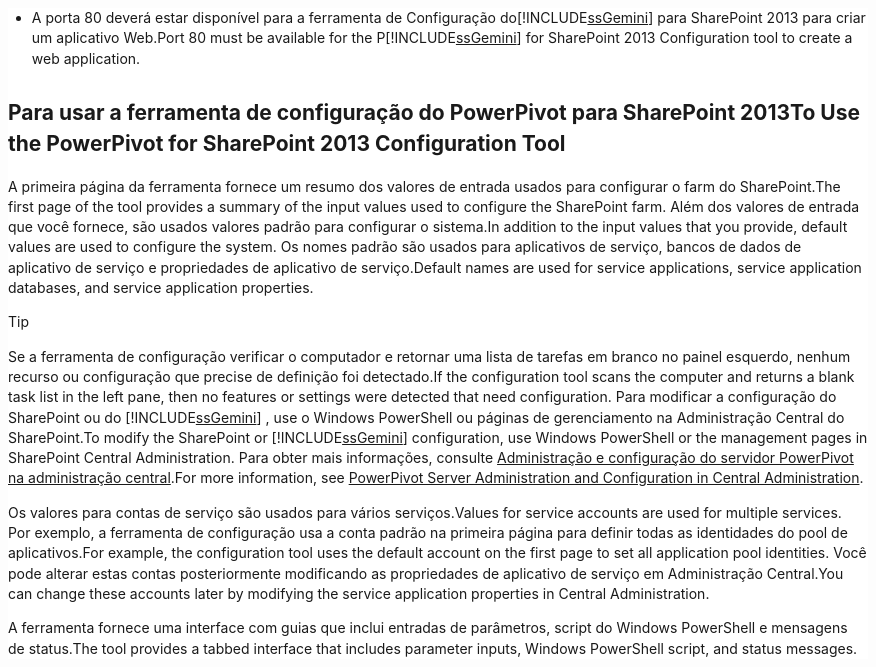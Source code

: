 -   <span data-ttu-id="a5631-122">A porta 80 deverá estar disponível para a ferramenta de Configuração do[!INCLUDE[ssGemini](../../includes/ssgemini-md.md)] para SharePoint 2013 para criar um aplicativo Web.</span><span class="sxs-lookup"><span data-stu-id="a5631-122">Port 80 must be available for the P[!INCLUDE[ssGemini](../../includes/ssgemini-md.md)] for SharePoint 2013 Configuration tool to create a web application.</span></span>

##  <a name="to-use-the-powerpivot-for-sharepoint-2013-configuration-tool"></a><a name="bkmk_using"></a><span data-ttu-id="a5631-123">Para usar a ferramenta de configuração do PowerPivot para SharePoint 2013</span><span class="sxs-lookup"><span data-stu-id="a5631-123">To Use the PowerPivot for SharePoint 2013 Configuration Tool</span></span>
 <span data-ttu-id="a5631-124">A primeira página da ferramenta fornece um resumo dos valores de entrada usados para configurar o farm do SharePoint.</span><span class="sxs-lookup"><span data-stu-id="a5631-124">The first page of the tool provides a summary of the input values used to configure the SharePoint farm.</span></span> <span data-ttu-id="a5631-125">Além dos valores de entrada que você fornece, são usados valores padrão para configurar o sistema.</span><span class="sxs-lookup"><span data-stu-id="a5631-125">In addition to the input values that you provide, default values are used to configure the system.</span></span> <span data-ttu-id="a5631-126">Os nomes padrão são usados para aplicativos de serviço, bancos de dados de aplicativo de serviço e propriedades de aplicativo de serviço.</span><span class="sxs-lookup"><span data-stu-id="a5631-126">Default names are used for service applications, service application databases, and service application properties.</span></span>

> [!TIP]
>  <span data-ttu-id="a5631-127">Se a ferramenta de configuração verificar o computador e retornar uma lista de tarefas em branco no painel esquerdo, nenhum recurso ou configuração que precise de definição foi detectado.</span><span class="sxs-lookup"><span data-stu-id="a5631-127">If the configuration tool scans the computer and returns a blank task list in the left pane, then no features or settings were detected that need configuration.</span></span> <span data-ttu-id="a5631-128">Para modificar a configuração do SharePoint ou do [!INCLUDE[ssGemini](../../includes/ssgemini-md.md)] , use o Windows PowerShell ou páginas de gerenciamento na Administração Central do SharePoint.</span><span class="sxs-lookup"><span data-stu-id="a5631-128">To modify the SharePoint or [!INCLUDE[ssGemini](../../includes/ssgemini-md.md)] configuration, use Windows PowerShell or the management pages in SharePoint Central Administration.</span></span> <span data-ttu-id="a5631-129">Para obter mais informações, consulte [Administração e configuração do servidor PowerPivot na administração central](power-pivot-server-administration-and-configuration-in-central-administration.md).</span><span class="sxs-lookup"><span data-stu-id="a5631-129">For more information, see [PowerPivot Server Administration and Configuration in Central Administration](power-pivot-server-administration-and-configuration-in-central-administration.md).</span></span>

 <span data-ttu-id="a5631-130">Os valores para contas de serviço são usados para vários serviços.</span><span class="sxs-lookup"><span data-stu-id="a5631-130">Values for service accounts are used for multiple services.</span></span> <span data-ttu-id="a5631-131">Por exemplo, a ferramenta de configuração usa a conta padrão na primeira página para definir todas as identidades do pool de aplicativos.</span><span class="sxs-lookup"><span data-stu-id="a5631-131">For example, the configuration tool uses the default account on the first page to set all application pool identities.</span></span> <span data-ttu-id="a5631-132">Você pode alterar estas contas posteriormente modificando as propriedades de aplicativo de serviço em Administração Central.</span><span class="sxs-lookup"><span data-stu-id="a5631-132">You can change these accounts later by modifying the service application properties in Central Administration.</span></span>

 <span data-ttu-id="a5631-133">A ferramenta fornece uma interface com guias que inclui entradas de parâmetros, script do Windows PowerShell e mensagens de status.</span><span class="sxs-lookup"><span data-stu-id="a5631-133">The tool provides a tabbed interface that includes parameter inputs, Windows PowerShell script, and status messages.</span></span>
